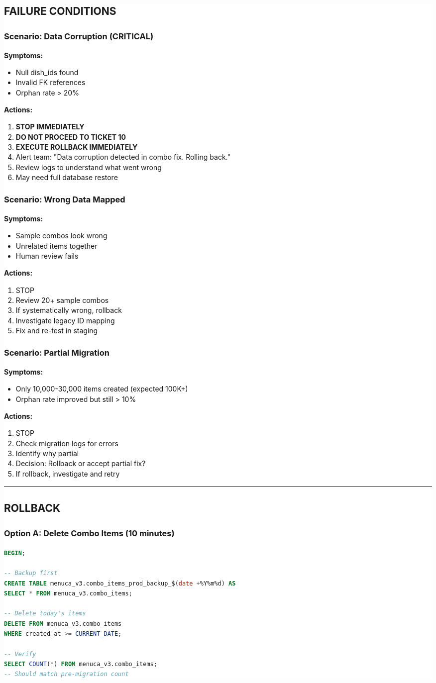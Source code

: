 
## FAILURE CONDITIONS

### Scenario: Data Corruption (CRITICAL)

**Symptoms:**
- Null dish_ids found
- Invalid FK references
- Orphan rate > 20%

**Actions:**
1. **STOP IMMEDIATELY**
2. **DO NOT PROCEED TO TICKET 10**
3. **EXECUTE ROLLBACK IMMEDIATELY**
4. Alert team: "Data corruption detected in combo fix. Rolling back."
5. Review logs to understand what went wrong
6. May need full database restore

### Scenario: Wrong Data Mapped

**Symptoms:**
- Sample combos look wrong
- Unrelated items together
- Human review fails

**Actions:**
1. STOP
2. Review 20+ sample combos
3. If systematically wrong, rollback
4. Investigate legacy ID mapping
5. Fix and re-test in staging

### Scenario: Partial Migration

**Symptoms:**
- Only 10,000-30,000 items created (expected 100K+)
- Orphan rate improved but still > 10%

**Actions:**
1. STOP
2. Check migration logs for errors
3. Identify why partial
4. Decision: Rollback or accept partial fix?
5. If rollback, investigate and retry

---

## ROLLBACK

### Option A: Delete Combo Items (10 minutes)

```sql
BEGIN;

-- Backup first
CREATE TABLE menuca_v3.combo_items_prod_backup_$(date +%Y%m%d) AS
SELECT * FROM menuca_v3.combo_items;

-- Delete today's items
DELETE FROM menuca_v3.combo_items 
WHERE created_at >= CURRENT_DATE;

-- Verify
SELECT COUNT(*) FROM menuca_v3.combo_items;
-- Should match pre-migration count
```